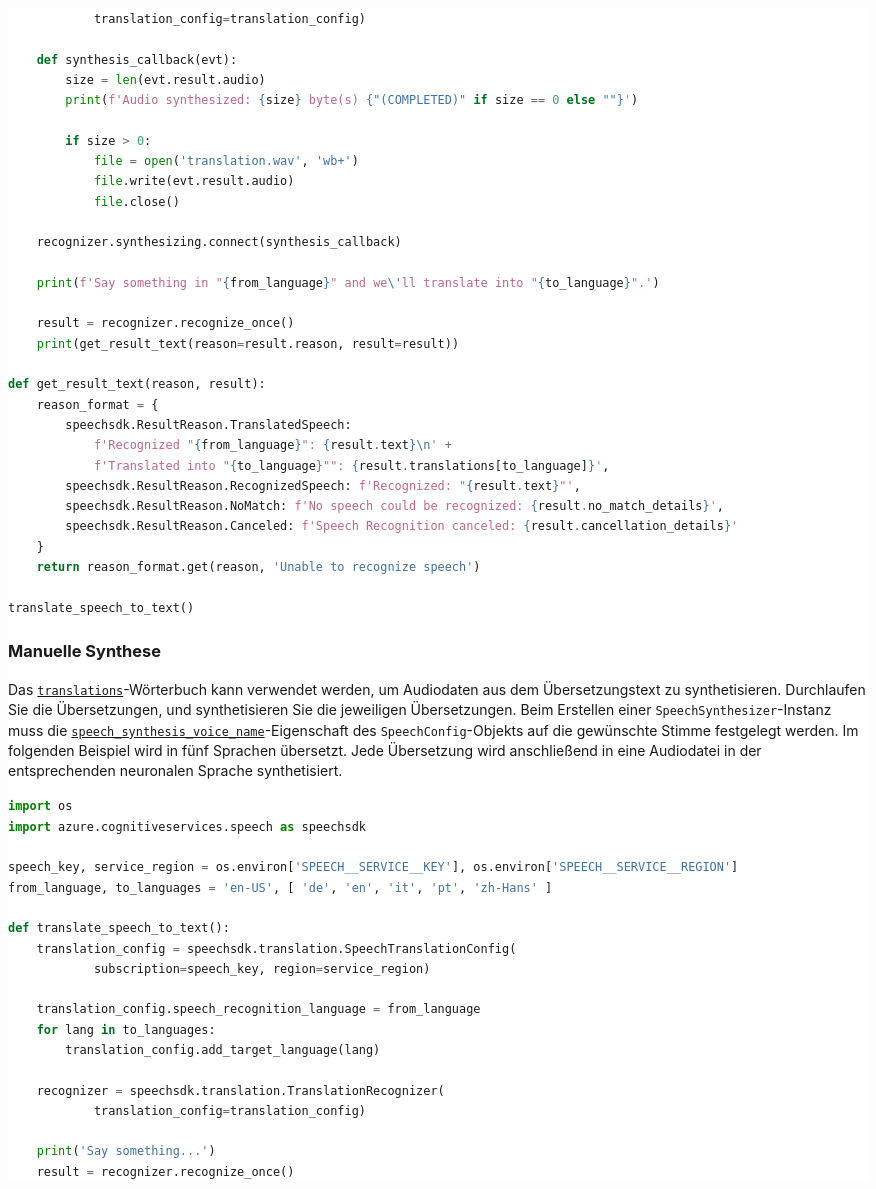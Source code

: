 ```python
            translation_config=translation_config)

    def synthesis_callback(evt):
        size = len(evt.result.audio)
        print(f'Audio synthesized: {size} byte(s) {"(COMPLETED)" if size == 0 else ""}')

        if size > 0:
            file = open('translation.wav', 'wb+')
            file.write(evt.result.audio)
            file.close()

    recognizer.synthesizing.connect(synthesis_callback)

    print(f'Say something in "{from_language}" and we\'ll translate into "{to_language}".')

    result = recognizer.recognize_once()
    print(get_result_text(reason=result.reason, result=result))

def get_result_text(reason, result):
    reason_format = {
        speechsdk.ResultReason.TranslatedSpeech:
            f'Recognized "{from_language}": {result.text}\n' +
            f'Translated into "{to_language}"": {result.translations[to_language]}',
        speechsdk.ResultReason.RecognizedSpeech: f'Recognized: "{result.text}"',
        speechsdk.ResultReason.NoMatch: f'No speech could be recognized: {result.no_match_details}',
        speechsdk.ResultReason.Canceled: f'Speech Recognition canceled: {result.cancellation_details}'
    }
    return reason_format.get(reason, 'Unable to recognize speech')

translate_speech_to_text()
```

### <a name="manual-synthesis"></a>Manuelle Synthese

Das [`translations`][translations]-Wörterbuch kann verwendet werden, um Audiodaten aus dem Übersetzungstext zu synthetisieren. Durchlaufen Sie die Übersetzungen, und synthetisieren Sie die jeweiligen Übersetzungen. Beim Erstellen einer `SpeechSynthesizer`-Instanz muss die [`speech_synthesis_voice_name`][speechsynthesisvoicename]-Eigenschaft des `SpeechConfig`-Objekts auf die gewünschte Stimme festgelegt werden. Im folgenden Beispiel wird in fünf Sprachen übersetzt. Jede Übersetzung wird anschließend in eine Audiodatei in der entsprechenden neuronalen Sprache synthetisiert.

```python
import os
import azure.cognitiveservices.speech as speechsdk

speech_key, service_region = os.environ['SPEECH__SERVICE__KEY'], os.environ['SPEECH__SERVICE__REGION']
from_language, to_languages = 'en-US', [ 'de', 'en', 'it', 'pt', 'zh-Hans' ]

def translate_speech_to_text():
    translation_config = speechsdk.translation.SpeechTranslationConfig(
            subscription=speech_key, region=service_region)

    translation_config.speech_recognition_language = from_language
    for lang in to_languages:
        translation_config.add_target_language(lang)

    recognizer = speechsdk.translation.TranslationRecognizer(
            translation_config=translation_config)
    
    print('Say something...')
    result = recognizer.recognize_once()
```

[config]: https://docs.microsoft.com/python/api/azure-cognitiveservices-speech/azure.cognitiveservices.speech.translation.speechtranslationconfig?view=azure-python
[audioconfig]: https://docs.microsoft.com/python/api/azure-cognitiveservices-speech/azure.cognitiveservices.speech.audio.audioconfig?view=azure-python
[recognizer]: https://docs.microsoft.com/python/api/azure-cognitiveservices-speech/azure.cognitiveservices.speech.translation.translationrecognizer?view=azure-python
[recognitionlang]: https://docs.microsoft.com/python/api/azure-cognitiveservices-speech/azure.cognitiveservices.speech.speechconfig?view=azure-python
[addlang]: https://docs.microsoft.com/python/api/azure-cognitiveservices-speech/azure.cognitiveservices.speech.translation.speechtranslationconfig?view=azure-python#add-target-language-language--str-
[translations]: https://docs.microsoft.com/python/api/azure-cognitiveservices-speech/azure.cognitiveservices.speech.translation.translationrecognitionresult?view=azure-python#translations
[voicename]: https://docs.microsoft.com/python/api/azure-cognitiveservices-speech/azure.cognitiveservices.speech.translation.speechtranslationconfig?view=azure-python#voice-name
[speechsynthesisvoicename]: https://docs.microsoft.com/python/api/azure-cognitiveservices-speech/azure.cognitiveservices.speech.speechconfig?view=azure-python#speech-synthesis-voice-name